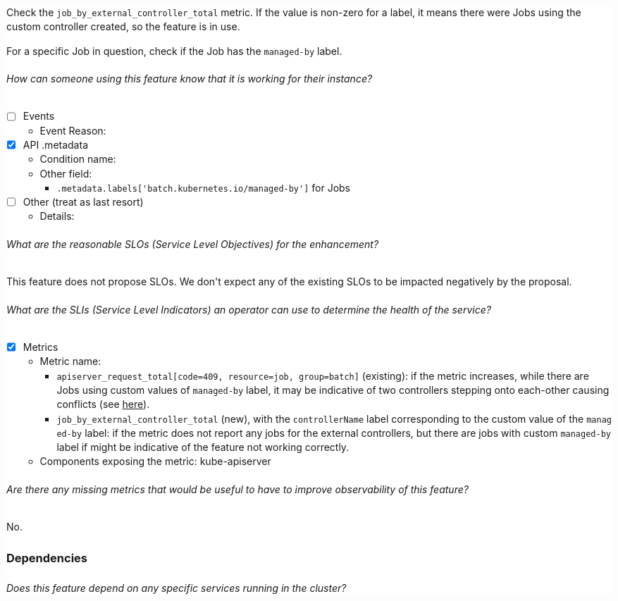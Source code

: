 Check the `job_by_external_controller_total` metric. If the value is non-zero
for a label, it means there were Jobs using the custom controller created, so
the feature is in use.

For a specific Job in question, check if the Job has the `managed-by` label.

###### How can someone using this feature know that it is working for their instance?



- [ ] Events
  - Event Reason:
- [X] API .metadata
  - Condition name:
  - Other field:
    - `.metadata.labels['batch.kubernetes.io/managed-by']` for Jobs
- [ ] Other (treat as last resort)
  - Details:

###### What are the reasonable SLOs (Service Level Objectives) for the enhancement?

This feature does not propose SLOs. We don't expect any of the existing SLOs
to be impacted negatively by the proposal.



###### What are the SLIs (Service Level Indicators) an operator can use to determine the health of the service?



- [x] Metrics
  - Metric name:
    - `apiserver_request_total[code=409, resource=job, group=batch]` (existing):
if the metric increases, while there are Jobs using custom values of `managed-by`
label, it may be indicative of two controllers stepping onto each-other causing
conflicts (see [here](#two-controllers-running-at-the-same-time-on-old-version)).
    - `job_by_external_controller_total` (new), with the `controllerName` label
corresponding to the custom value of the `managed-by` label: if the metric does
not report any jobs for the external controllers, but there are jobs with custom
`managed-by` label if might be indicative of the feature not working correctly.
  - Components exposing the metric: kube-apiserver

###### Are there any missing metrics that would be useful to have to improve observability of this feature?

No.



### Dependencies



###### Does this feature depend on any specific services running in the cluster?


[kubernetes.io]: https://kubernetes.io/
[kubernetes/enhancements]: https://git.k8s.io/enhancements
[kubernetes/kubernetes]: https://git.k8s.io/kubernetes
[kubernetes/website]: https://git.k8s.io/website